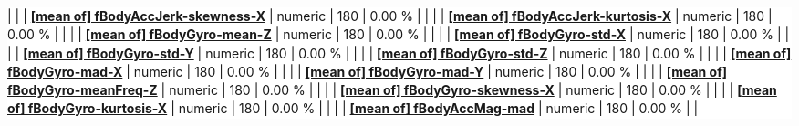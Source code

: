 |
|
 | [**[mean of] fBodyAccJerk-skewness-X**](#mean-of-fbodyaccjerk-skewness-x) | numeric | 180 | 0.00 % |
 |
|
 | [**[mean of] fBodyAccJerk-kurtosis-X**](#mean-of-fbodyaccjerk-kurtosis-x) | numeric | 180 | 0.00 % |
 |
|
 | [**[mean of] fBodyGyro-mean-Z**](#mean-of-fbodygyro-mean-z) | numeric | 180 | 0.00 % |
 |
|
 | [**[mean of] fBodyGyro-std-X**](#mean-of-fbodygyro-std-x) | numeric | 180 | 0.00 % |
 |
|
 | [**[mean of] fBodyGyro-std-Y**](#mean-of-fbodygyro-std-y) | numeric | 180 | 0.00 % |
 |
|
 | [**[mean of] fBodyGyro-std-Z**](#mean-of-fbodygyro-std-z) | numeric | 180 | 0.00 % |
 |
|
 | [**[mean of] fBodyGyro-mad-X**](#mean-of-fbodygyro-mad-x) | numeric | 180 | 0.00 % |
 |
|
 | [**[mean of] fBodyGyro-mad-Y**](#mean-of-fbodygyro-mad-y) | numeric | 180 | 0.00 % |
 |
|
 | [**[mean of] fBodyGyro-meanFreq-Z**](#mean-of-fbodygyro-meanfreq-z) | numeric | 180 | 0.00 % |
 |
|
 | [**[mean of] fBodyGyro-skewness-X**](#mean-of-fbodygyro-skewness-x) | numeric | 180 | 0.00 % |
 |
|
 | [**[mean of] fBodyGyro-kurtosis-X**](#mean-of-fbodygyro-kurtosis-x) | numeric | 180 | 0.00 % |
 |
|
 | [**[mean of] fBodyAccMag-mad**](#mean-of-fbodyaccmag-mad) | numeric | 180 | 0.00 % |
 |